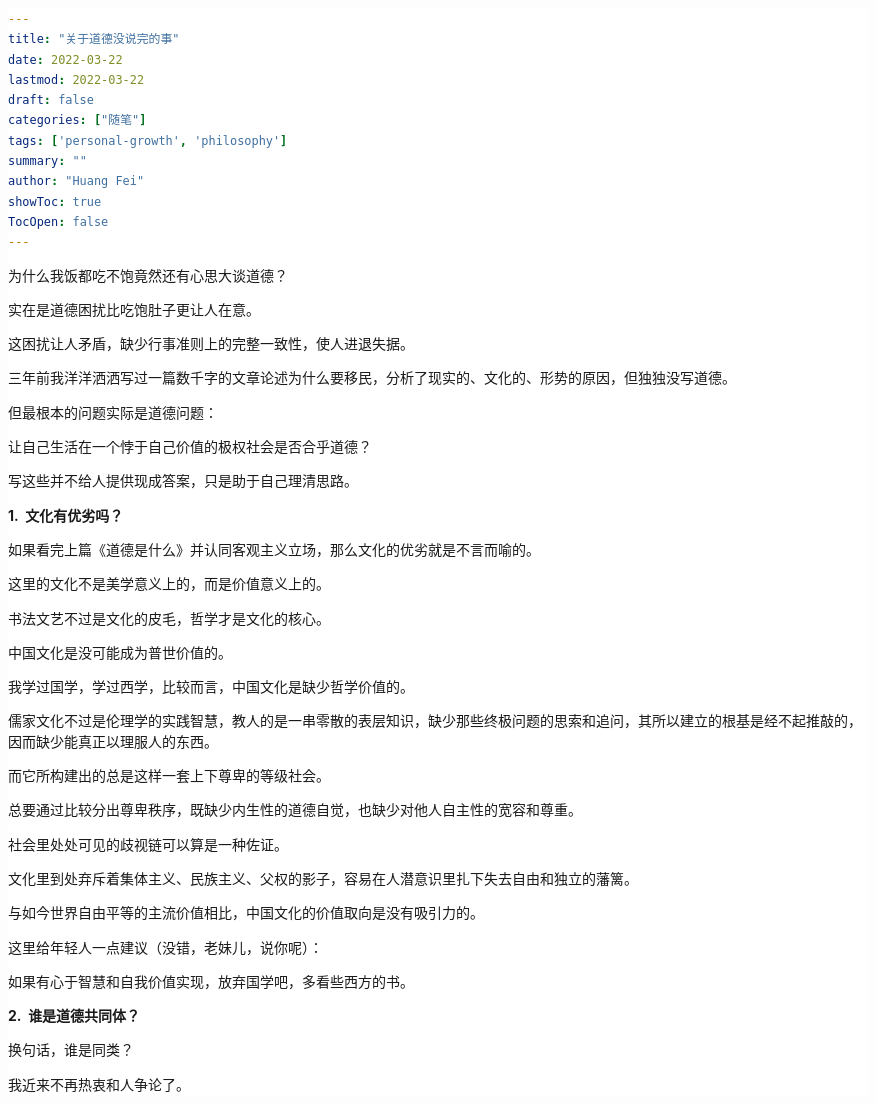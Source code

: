 ```yaml
---
title: "关于道德没说完的事"
date: 2022-03-22
lastmod: 2022-03-22
draft: false
categories: ["随笔"]
tags: ['personal-growth', 'philosophy']
summary: ""
author: "Huang Fei"
showToc: true
TocOpen: false
---
```


为什么我饭都吃不饱竟然还有心思大谈道德？

实在是道德困扰比吃饱肚子更让人在意。

这困扰让人矛盾，缺少行事准则上的完整一致性，使人进退失据。

三年前我洋洋洒洒写过一篇数千字的文章论述为什么要移民，分析了现实的、文化的、形势的原因，但独独没写道德。

但最根本的问题实际是道德问题：

让自己生活在一个悖于自己价值的极权社会是否合乎道德？

写这些并不给人提供现成答案，只是助于自己理清思路。

**1.  文化有优劣吗？**

如果看完上篇《道德是什么》并认同客观主义立场，那么文化的优劣就是不言而喻的。

这里的文化不是美学意义上的，而是价值意义上的。

书法文艺不过是文化的皮毛，哲学才是文化的核心。

中国文化是没可能成为普世价值的。

我学过国学，学过西学，比较而言，中国文化是缺少哲学价值的。

儒家文化不过是伦理学的实践智慧，教人的是一串零散的表层知识，缺少那些终极问题的思索和追问，其所以建立的根基是经不起推敲的，因而缺少能真正以理服人的东西。

而它所构建出的总是这样一套上下尊卑的等级社会。

总要通过比较分出尊卑秩序，既缺少内生性的道德自觉，也缺少对他人自主性的宽容和尊重。

社会里处处可见的歧视链可以算是一种佐证。

文化里到处弃斥着集体主义、民族主义、父权的影子，容易在人潜意识里扎下失去自由和独立的藩篱。

与如今世界自由平等的主流价值相比，中国文化的价值取向是没有吸引力的。

这里给年轻人一点建议（没错，老妹儿，说你呢）：

如果有心于智慧和自我价值实现，放弃国学吧，多看些西方的书。

**2.  谁是道德共同体？**

换句话，谁是同类？

我近来不再热衷和人争论了。
